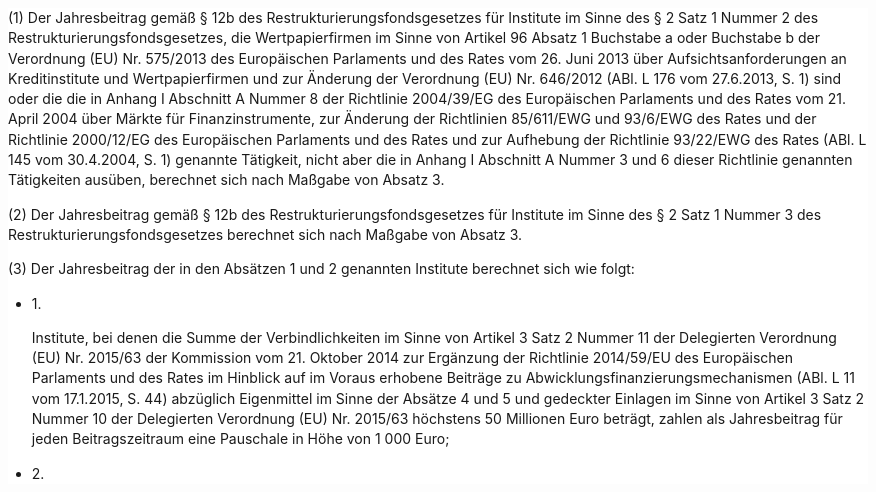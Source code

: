 <div>

<div class="jnhtml">

<div>

<div class="jurAbsatz">

(1) Der Jahresbeitrag gemäß § 12b des Restrukturierungsfondsgesetzes für
Institute im Sinne des § 2 Satz 1 Nummer 2 des
Restrukturierungsfondsgesetzes, die Wertpapierfirmen im Sinne von
Artikel 96 Absatz 1 Buchstabe a oder Buchstabe b der Verordnung (EU) Nr.
575/2013 des Europäischen Parlaments und des Rates vom 26. Juni 2013
über Aufsichtsanforderungen an Kreditinstitute und Wertpapierfirmen und
zur Änderung der Verordnung (EU) Nr. 646/2012 (ABl. L 176 vom 27.6.2013,
S. 1) sind oder die die in Anhang I Abschnitt A Nummer 8 der Richtlinie
2004/39/EG des Europäischen Parlaments und des Rates vom 21. April 2004
über Märkte für Finanzinstrumente, zur Änderung der Richtlinien
85/611/EWG und 93/6/EWG des Rates und der Richtlinie 2000/12/EG des
Europäischen Parlaments und des Rates und zur Aufhebung der Richtlinie
93/22/EWG des Rates (ABl. L 145 vom 30.4.2004, S. 1) genannte Tätigkeit,
nicht aber die in Anhang I Abschnitt A Nummer 3 und 6 dieser Richtlinie
genannten Tätigkeiten ausüben, berechnet sich nach Maßgabe von Absatz 3.

</div>

<div class="jurAbsatz">

(2) Der Jahresbeitrag gemäß § 12b des Restrukturierungsfondsgesetzes für
Institute im Sinne des § 2 Satz 1 Nummer 3 des
Restrukturierungsfondsgesetzes berechnet sich nach Maßgabe von Absatz 3.

</div>

<div class="jurAbsatz">

(3) Der Jahresbeitrag der in den Absätzen 1 und 2 genannten Institute
berechnet sich wie folgt:

  - 1\.
    
    <div>
    
    Institute, bei denen die Summe der Verbindlichkeiten im Sinne von
    Artikel 3 Satz 2 Nummer 11 der Delegierten Verordnung (EU) Nr.
    2015/63 der Kommission vom 21. Oktober 2014 zur Ergänzung der
    Richtlinie 2014/59/EU des Europäischen Parlaments und des Rates im
    Hinblick auf im Voraus erhobene Beiträge zu
    Abwicklungsfinanzierungsmechanismen (ABl. L 11 vom 17.1.2015, S. 44)
    abzüglich Eigenmittel im Sinne der Absätze 4 und 5 und gedeckter
    Einlagen im Sinne von Artikel 3 Satz 2 Nummer 10 der Delegierten
    Verordnung (EU) Nr. 2015/63 höchstens 50 Millionen Euro beträgt,
    zahlen als Jahresbeitrag für jeden Beitragszeitraum eine Pauschale
    in Höhe von 1 000 Euro;
    
    </div>

  - 2\.
    